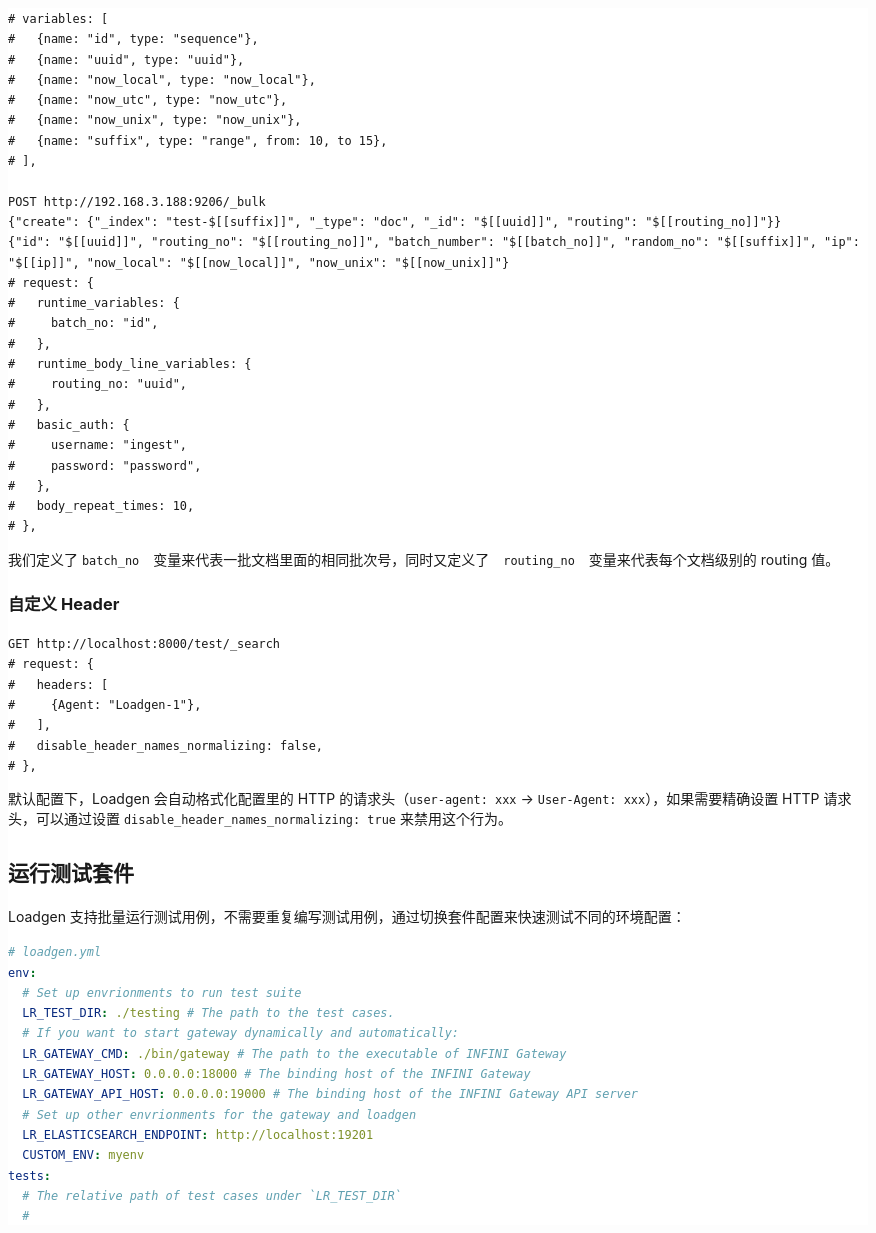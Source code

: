 ```text
# variables: [
#   {name: "id", type: "sequence"},
#   {name: "uuid", type: "uuid"},
#   {name: "now_local", type: "now_local"},
#   {name: "now_utc", type: "now_utc"},
#   {name: "now_unix", type: "now_unix"},
#   {name: "suffix", type: "range", from: 10, to 15},
# ],

POST http://192.168.3.188:9206/_bulk
{"create": {"_index": "test-$[[suffix]]", "_type": "doc", "_id": "$[[uuid]]", "routing": "$[[routing_no]]"}}
{"id": "$[[uuid]]", "routing_no": "$[[routing_no]]", "batch_number": "$[[batch_no]]", "random_no": "$[[suffix]]", "ip": "$[[ip]]", "now_local": "$[[now_local]]", "now_unix": "$[[now_unix]]"}
# request: {
#   runtime_variables: {
#     batch_no: "id",
#   },
#   runtime_body_line_variables: {
#     routing_no: "uuid",
#   },
#   basic_auth: {
#     username: "ingest",
#     password: "password",
#   },
#   body_repeat_times: 10,
# },
```

我们定义了 `batch_no`　变量来代表一批文档里面的相同批次号，同时又定义了　`routing_no`　变量来代表每个文档级别的 routing 值。

### 自定义 Header

```text
GET http://localhost:8000/test/_search
# request: {
#   headers: [
#     {Agent: "Loadgen-1"},
#   ],
#   disable_header_names_normalizing: false,
# },
```

默认配置下，Loadgen 会自动格式化配置里的 HTTP 的请求头（`user-agent: xxx` -> `User-Agent: xxx`），如果需要精确设置 HTTP 请求头，可以通过设置 `disable_header_names_normalizing: true` 来禁用这个行为。

## 运行测试套件

Loadgen 支持批量运行测试用例，不需要重复编写测试用例，通过切换套件配置来快速测试不同的环境配置：

```yaml
# loadgen.yml
env:
  # Set up envrionments to run test suite
  LR_TEST_DIR: ./testing # The path to the test cases.
  # If you want to start gateway dynamically and automatically:
  LR_GATEWAY_CMD: ./bin/gateway # The path to the executable of INFINI Gateway
  LR_GATEWAY_HOST: 0.0.0.0:18000 # The binding host of the INFINI Gateway
  LR_GATEWAY_API_HOST: 0.0.0.0:19000 # The binding host of the INFINI Gateway API server
  # Set up other envrionments for the gateway and loadgen
  LR_ELASTICSEARCH_ENDPOINT: http://localhost:19201
  CUSTOM_ENV: myenv
tests:
  # The relative path of test cases under `LR_TEST_DIR`
  #
```